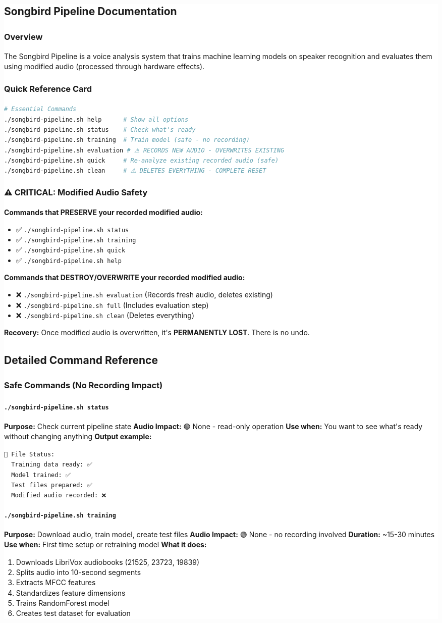 ## Songbird Pipeline Documentation
### Overview
The Songbird Pipeline is a voice analysis system that trains machine learning models on speaker recognition and evaluates them using modified audio (processed through hardware effects).
### Quick Reference Card
``` bash
# Essential Commands
./songbird-pipeline.sh help      # Show all options
./songbird-pipeline.sh status    # Check what's ready
./songbird-pipeline.sh training  # Train model (safe - no recording)
./songbird-pipeline.sh evaluation # ⚠️ RECORDS NEW AUDIO - OVERWRITES EXISTING
./songbird-pipeline.sh quick     # Re-analyze existing recorded audio (safe)
./songbird-pipeline.sh clean     # ⚠️ DELETES EVERYTHING - COMPLETE RESET
```
### ⚠️ CRITICAL: Modified Audio Safety
**Commands that PRESERVE your recorded modified audio:**
- ✅ `./songbird-pipeline.sh status`
- ✅ `./songbird-pipeline.sh training`
- ✅ `./songbird-pipeline.sh quick`
- ✅ `./songbird-pipeline.sh help`

**Commands that DESTROY/OVERWRITE your recorded modified audio:**
- ❌ `./songbird-pipeline.sh evaluation` (Records fresh audio, deletes existing)
- ❌ `./songbird-pipeline.sh full` (Includes evaluation step)
- ❌ `./songbird-pipeline.sh clean` (Deletes everything)

**Recovery:** Once modified audio is overwritten, it's **PERMANENTLY LOST**. There is no undo.
## Detailed Command Reference
### Safe Commands (No Recording Impact)
#### `./songbird-pipeline.sh status`
**Purpose:** Check current pipeline state
**Audio Impact:** 🟢 None - read-only operation
**Use when:** You want to see what's ready without changing anything
**Output example:**
``` 
📂 File Status:
  Training data ready: ✅
  Model trained: ✅  
  Test files prepared: ✅
  Modified audio recorded: ❌
```
#### `./songbird-pipeline.sh training`
**Purpose:** Download audio, train model, create test files
**Audio Impact:** 🟢 None - no recording involved
**Duration:** ~15-30 minutes
**Use when:** First time setup or retraining model
**What it does:**
1. Downloads LibriVox audiobooks (21525, 23723, 19839)
2. Splits audio into 10-second segments
3. Extracts MFCC features
4. Standardizes feature dimensions
5. Trains RandomForest model
6. Creates test dataset for evaluation
